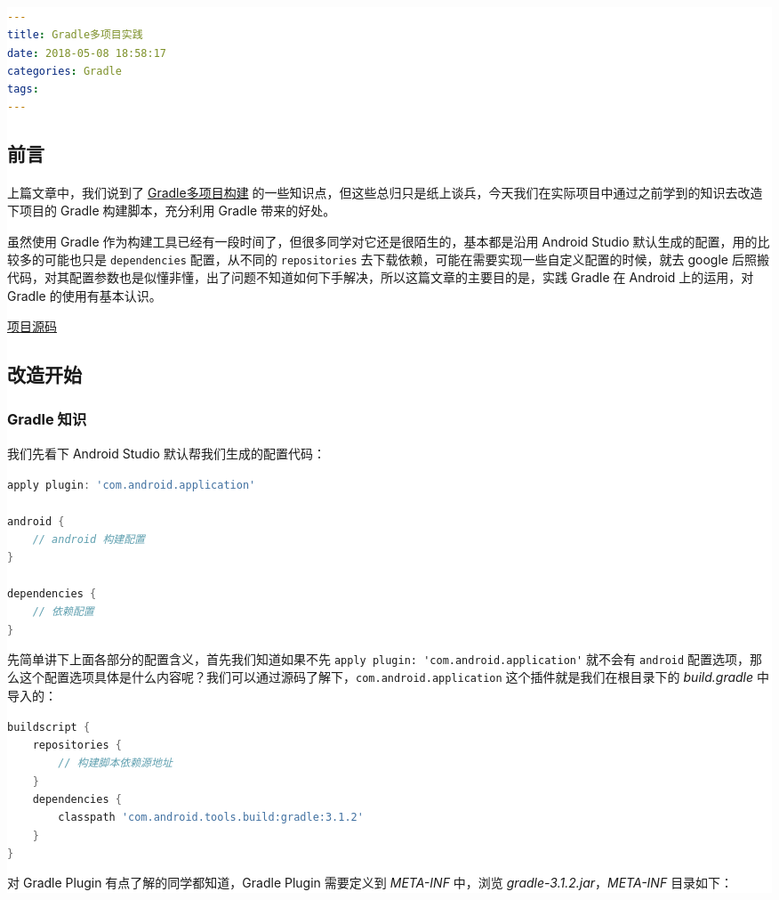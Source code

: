 ```yaml
---
title: Gradle多项目实践
date: 2018-05-08 18:58:17
categories: Gradle
tags:
---
```


## 前言

上篇文章中，我们说到了 [Gradle多项目构建](https://linxiaotao.github.io/2018/04/29/Gradle%E5%A4%9A%E9%A1%B9%E7%9B%AE%E6%9E%84%E5%BB%BA/) 的一些知识点，但这些总归只是纸上谈兵，今天我们在实际项目中通过之前学到的知识去改造下项目的 Gradle 构建脚本，充分利用 Gradle 带来的好处。

虽然使用 Gradle 作为构建工具已经有一段时间了，但很多同学对它还是很陌生的，基本都是沿用 Android Studio 默认生成的配置，用的比较多的可能也只是 `dependencies` 配置，从不同的 `repositories` 去下载依赖，可能在需要实现一些自定义配置的时候，就去 google 后照搬代码，对其配置参数也是似懂非懂，出了问题不知道如何下手解决，所以这篇文章的主要目的是，实践 Gradle 在 Android 上的运用，对 Gradle 的使用有基本认识。

[项目源码](https://github.com/LinXiaoTao/GradleCaseProject)

## 改造开始

### Gradle 知识

我们先看下 Android Studio 默认帮我们生成的配置代码：

``` groovy
apply plugin: 'com.android.application'

android {
    // android 构建配置
}

dependencies {
 	// 依赖配置
}

```

先简单讲下上面各部分的配置含义，首先我们知道如果不先 `apply plugin: 'com.android.application'` 就不会有 `android` 配置选项，那么这个配置选项具体是什么内容呢？我们可以通过源码了解下，`com.android.application` 这个插件就是我们在根目录下的 *build.gradle* 中导入的：

``` groovy
buildscript {
    repositories {
        // 构建脚本依赖源地址
    }
    dependencies {
        classpath 'com.android.tools.build:gradle:3.1.2'
    }
}
```

对 Gradle Plugin 有点了解的同学都知道，Gradle Plugin 需要定义到 *META-INF* 中，浏览 *gradle-3.1.2.jar*，*META-INF* 目录如下：
